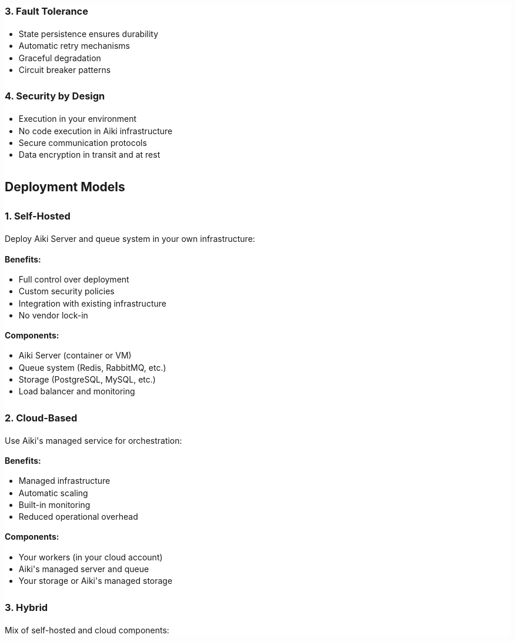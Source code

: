 ### 3. Fault Tolerance

- State persistence ensures durability
- Automatic retry mechanisms
- Graceful degradation
- Circuit breaker patterns

### 4. Security by Design

- Execution in your environment
- No code execution in Aiki infrastructure
- Secure communication protocols
- Data encryption in transit and at rest

## Deployment Models

### 1. Self-Hosted

Deploy Aiki Server and queue system in your own infrastructure:

**Benefits:**

- Full control over deployment
- Custom security policies
- Integration with existing infrastructure
- No vendor lock-in

**Components:**

- Aiki Server (container or VM)
- Queue system (Redis, RabbitMQ, etc.)
- Storage (PostgreSQL, MySQL, etc.)
- Load balancer and monitoring

### 2. Cloud-Based

Use Aiki's managed service for orchestration:

**Benefits:**

- Managed infrastructure
- Automatic scaling
- Built-in monitoring
- Reduced operational overhead

**Components:**

- Your workers (in your cloud account)
- Aiki's managed server and queue
- Your storage or Aiki's managed storage

### 3. Hybrid

Mix of self-hosted and cloud components:
